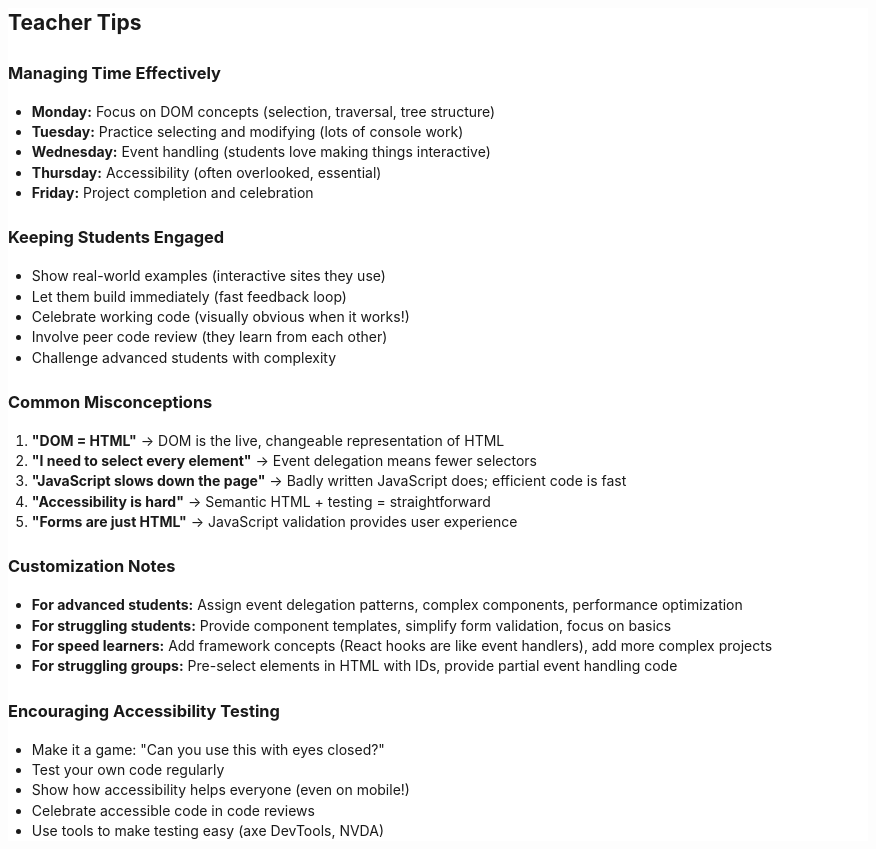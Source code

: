 
## Teacher Tips

### Managing Time Effectively
- **Monday:** Focus on DOM concepts (selection, traversal, tree structure)
- **Tuesday:** Practice selecting and modifying (lots of console work)
- **Wednesday:** Event handling (students love making things interactive)
- **Thursday:** Accessibility (often overlooked, essential)
- **Friday:** Project completion and celebration

### Keeping Students Engaged
- Show real-world examples (interactive sites they use)
- Let them build immediately (fast feedback loop)
- Celebrate working code (visually obvious when it works!)
- Involve peer code review (they learn from each other)
- Challenge advanced students with complexity

### Common Misconceptions
1. **"DOM = HTML"** → DOM is the live, changeable representation of HTML
2. **"I need to select every element"** → Event delegation means fewer selectors
3. **"JavaScript slows down the page"** → Badly written JavaScript does; efficient code is fast
4. **"Accessibility is hard"** → Semantic HTML + testing = straightforward
5. **"Forms are just HTML"** → JavaScript validation provides user experience

### Customization Notes
- **For advanced students:** Assign event delegation patterns, complex components, performance optimization
- **For struggling students:** Provide component templates, simplify form validation, focus on basics
- **For speed learners:** Add framework concepts (React hooks are like event handlers), add more complex projects
- **For struggling groups:** Pre-select elements in HTML with IDs, provide partial event handling code

### Encouraging Accessibility Testing
- Make it a game: "Can you use this with eyes closed?"
- Test your own code regularly
- Show how accessibility helps everyone (even on mobile!)
- Celebrate accessible code in code reviews
- Use tools to make testing easy (axe DevTools, NVDA)